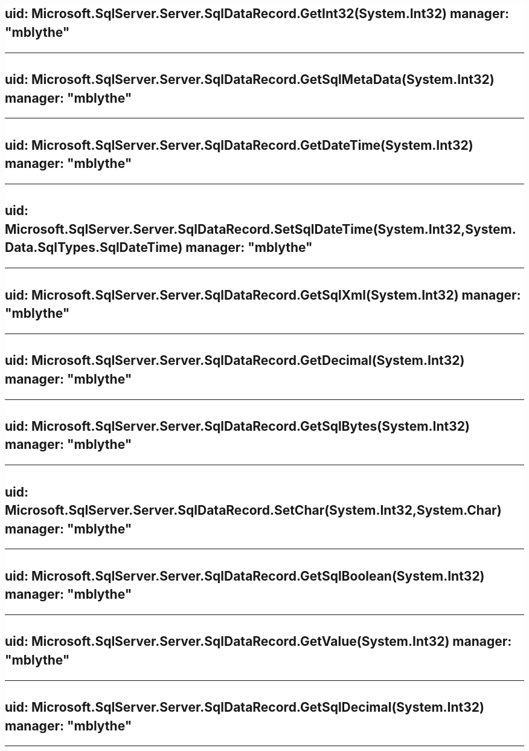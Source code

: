 uid: Microsoft.SqlServer.Server.SqlDataRecord.GetInt32(System.Int32)
manager: "mblythe"
---

---
uid: Microsoft.SqlServer.Server.SqlDataRecord.GetSqlMetaData(System.Int32)
manager: "mblythe"
---

---
uid: Microsoft.SqlServer.Server.SqlDataRecord.GetDateTime(System.Int32)
manager: "mblythe"
---

---
uid: Microsoft.SqlServer.Server.SqlDataRecord.SetSqlDateTime(System.Int32,System.Data.SqlTypes.SqlDateTime)
manager: "mblythe"
---

---
uid: Microsoft.SqlServer.Server.SqlDataRecord.GetSqlXml(System.Int32)
manager: "mblythe"
---

---
uid: Microsoft.SqlServer.Server.SqlDataRecord.GetDecimal(System.Int32)
manager: "mblythe"
---

---
uid: Microsoft.SqlServer.Server.SqlDataRecord.GetSqlBytes(System.Int32)
manager: "mblythe"
---

---
uid: Microsoft.SqlServer.Server.SqlDataRecord.SetChar(System.Int32,System.Char)
manager: "mblythe"
---

---
uid: Microsoft.SqlServer.Server.SqlDataRecord.GetSqlBoolean(System.Int32)
manager: "mblythe"
---

---
uid: Microsoft.SqlServer.Server.SqlDataRecord.GetValue(System.Int32)
manager: "mblythe"
---

---
uid: Microsoft.SqlServer.Server.SqlDataRecord.GetSqlDecimal(System.Int32)
manager: "mblythe"
---

---